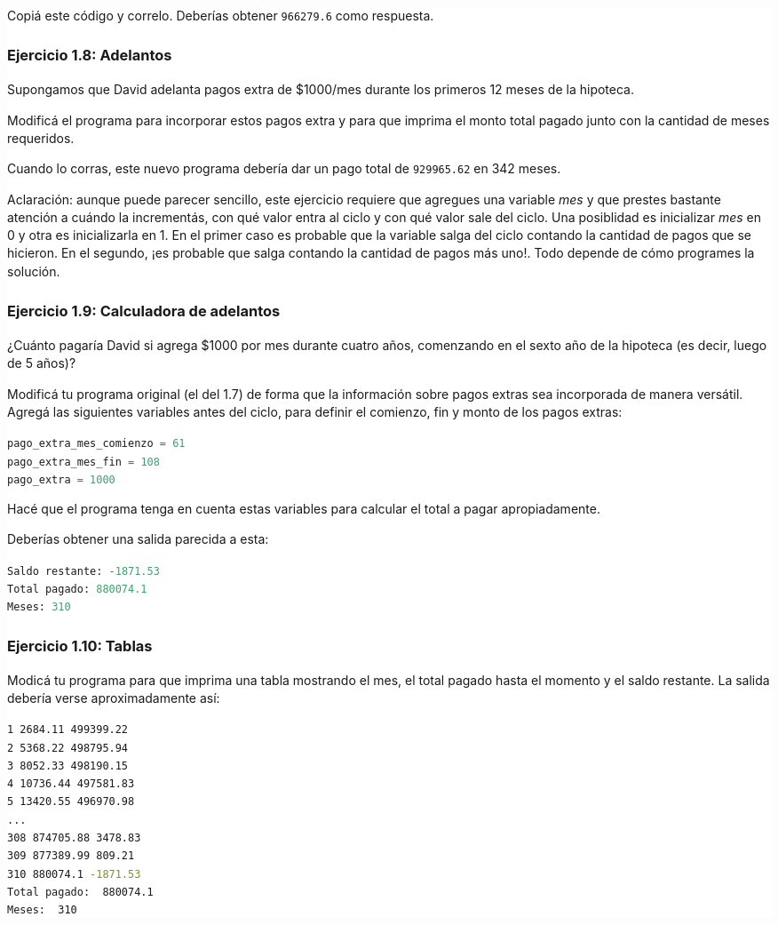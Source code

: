 
Copiá este código y correlo. Deberías obtener `966279.6` como respuesta.

### Ejercicio 1.8: Adelantos

Supongamos que David adelanta pagos extra de $1000/mes durante los primeros 12 meses de la hipoteca.

Modificá el programa para incorporar estos pagos extra y para que imprima el monto total pagado junto con la cantidad de meses requeridos.

Cuando lo corras, este nuevo programa debería dar un pago total de `929965.62` en 342 meses.

Aclaración: aunque puede parecer sencillo, este ejercicio requiere que agregues una variable _mes_ y que prestes bastante atención a cuándo la incrementás, con qué valor entra al ciclo y con qué valor sale del ciclo. Una posiblidad es inicializar _mes_ en 0 y otra es inicializarla en 1. En el primer caso es probable que la variable salga del ciclo contando la cantidad de pagos que se hicieron. En el segundo, ¡es probable que salga contando la cantidad de pagos más uno!. Todo depende de cómo programes la solución.

### Ejercicio 1.9: Calculadora de adelantos

¿Cuánto pagaría David si agrega $1000 por mes durante cuatro años, comenzando en el sexto año de la hipoteca (es decir, luego de 5 años)?

Modificá tu programa original (el del 1.7) de forma que la información sobre pagos extras sea incorporada de manera versátil. Agregá las siguientes variables antes del ciclo, para definir el comienzo, fin y monto de los pagos extras:

```python
pago_extra_mes_comienzo = 61
pago_extra_mes_fin = 108
pago_extra = 1000
```

Hacé que el programa tenga en cuenta estas variables para calcular el total a pagar apropiadamente.

Deberías obtener una salida parecida a esta:

```python
Saldo restante: -1871.53
Total pagado: 880074.1
Meses: 310
```

### Ejercicio 1.10: Tablas

Modicá tu programa para que imprima una tabla mostrando el mes, el total pagado hasta el momento y el saldo restante. La salida debería verse aproximadamente así:

```bash
1 2684.11 499399.22
2 5368.22 498795.94
3 8052.33 498190.15
4 10736.44 497581.83
5 13420.55 496970.98
...
308 874705.88 3478.83
309 877389.99 809.21
310 880074.1 -1871.53
Total pagado:  880074.1
Meses:  310
```

